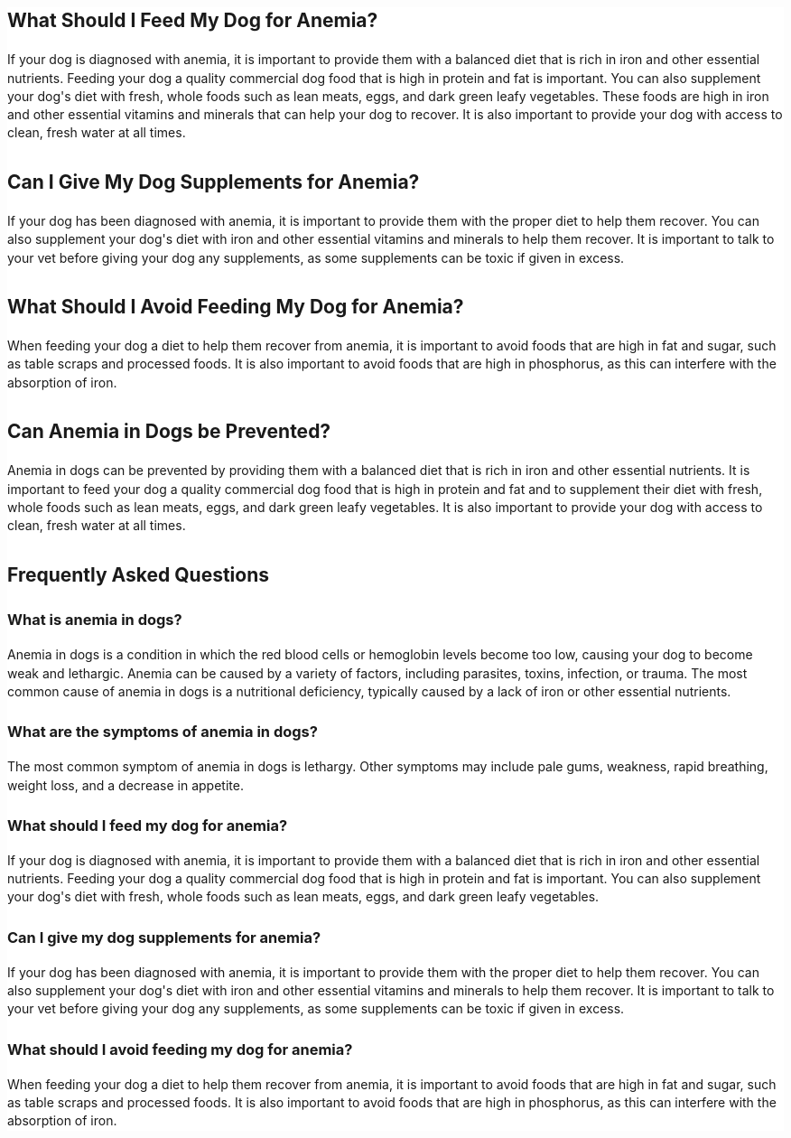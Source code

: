 <h2>What Should I Feed My Dog for Anemia?</h2>

If your dog is diagnosed with anemia, it is important to provide them with a balanced diet that is rich in iron and other essential nutrients. Feeding your dog a quality commercial dog food that is high in protein and fat is important. You can also supplement your dog's diet with fresh, whole foods such as lean meats, eggs, and dark green leafy vegetables. These foods are high in iron and other essential vitamins and minerals that can help your dog to recover. It is also important to provide your dog with access to clean, fresh water at all times.

<h2>Can I Give My Dog Supplements for Anemia?</h2>

If your dog has been diagnosed with anemia, it is important to provide them with the proper diet to help them recover. You can also supplement your dog's diet with iron and other essential vitamins and minerals to help them recover. It is important to talk to your vet before giving your dog any supplements, as some supplements can be toxic if given in excess. 

<h2>What Should I Avoid Feeding My Dog for Anemia?</h2>

When feeding your dog a diet to help them recover from anemia, it is important to avoid foods that are high in fat and sugar, such as table scraps and processed foods. It is also important to avoid foods that are high in phosphorus, as this can interfere with the absorption of iron.

<h2>Can Anemia in Dogs be Prevented?</h2>

Anemia in dogs can be prevented by providing them with a balanced diet that is rich in iron and other essential nutrients. It is important to feed your dog a quality commercial dog food that is high in protein and fat and to supplement their diet with fresh, whole foods such as lean meats, eggs, and dark green leafy vegetables. It is also important to provide your dog with access to clean, fresh water at all times. 

<h2>Frequently Asked Questions</h2>

<h3>What is anemia in dogs?</h3>
Anemia in dogs is a condition in which the red blood cells or hemoglobin levels become too low, causing your dog to become weak and lethargic. Anemia can be caused by a variety of factors, including parasites, toxins, infection, or trauma. The most common cause of anemia in dogs is a nutritional deficiency, typically caused by a lack of iron or other essential nutrients.  

<h3>What are the symptoms of anemia in dogs?</h3>
The most common symptom of anemia in dogs is lethargy. Other symptoms may include pale gums, weakness, rapid breathing, weight loss, and a decrease in appetite. 

<h3>What should I feed my dog for anemia?</h3>
If your dog is diagnosed with anemia, it is important to provide them with a balanced diet that is rich in iron and other essential nutrients. Feeding your dog a quality commercial dog food that is high in protein and fat is important. You can also supplement your dog's diet with fresh, whole foods such as lean meats, eggs, and dark green leafy vegetables. 

<h3>Can I give my dog supplements for anemia?</h3>
If your dog has been diagnosed with anemia, it is important to provide them with the proper diet to help them recover. You can also supplement your dog's diet with iron and other essential vitamins and minerals to help them recover. It is important to talk to your vet before giving your dog any supplements, as some supplements can be toxic if given in excess. 

<h3>What should I avoid feeding my dog for anemia?</h3>
When feeding your dog a diet to help them recover from anemia, it is important to avoid foods that are high in fat and sugar, such as table scraps and processed foods. It is also important to avoid foods that are high in phosphorus, as this can interfere with the absorption of iron. 
